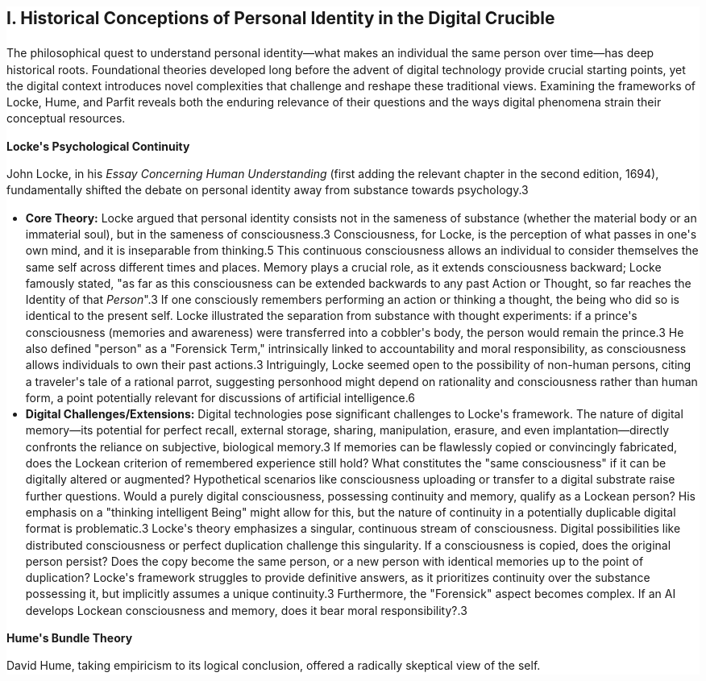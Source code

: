 ## **I. Historical Conceptions of Personal Identity in the Digital Crucible**

The philosophical quest to understand personal identity—what makes an individual the same person over time—has deep historical roots. Foundational theories developed long before the advent of digital technology provide crucial starting points, yet the digital context introduces novel complexities that challenge and reshape these traditional views. Examining the frameworks of Locke, Hume, and Parfit reveals both the enduring relevance of their questions and the ways digital phenomena strain their conceptual resources.

**Locke's Psychological Continuity**

John Locke, in his *Essay Concerning Human Understanding* (first adding the relevant chapter in the second edition, 1694), fundamentally shifted the debate on personal identity away from substance towards psychology.3

* **Core Theory:** Locke argued that personal identity consists not in the sameness of substance (whether the material body or an immaterial soul), but in the sameness of consciousness.3 Consciousness, for Locke, is the perception of what passes in one's own mind, and it is inseparable from thinking.5 This continuous consciousness allows an individual to consider themselves the same self across different times and places. Memory plays a crucial role, as it extends consciousness backward; Locke famously stated, "as far as this consciousness can be extended backwards to any past Action or Thought, so far reaches the Identity of that *Person*".3 If one consciously remembers performing an action or thinking a thought, the being who did so is identical to the present self. Locke illustrated the separation from substance with thought experiments: if a prince's consciousness (memories and awareness) were transferred into a cobbler's body, the person would remain the prince.3 He also defined "person" as a "Forensick Term," intrinsically linked to accountability and moral responsibility, as consciousness allows individuals to own their past actions.3 Intriguingly, Locke seemed open to the possibility of non-human persons, citing a traveler's tale of a rational parrot, suggesting personhood might depend on rationality and consciousness rather than human form, a point potentially relevant for discussions of artificial intelligence.6  
* **Digital Challenges/Extensions:** Digital technologies pose significant challenges to Locke's framework. The nature of digital memory—its potential for perfect recall, external storage, sharing, manipulation, erasure, and even implantation—directly confronts the reliance on subjective, biological memory.3 If memories can be flawlessly copied or convincingly fabricated, does the Lockean criterion of remembered experience still hold? What constitutes the "same consciousness" if it can be digitally altered or augmented? Hypothetical scenarios like consciousness uploading or transfer to a digital substrate raise further questions. Would a purely digital consciousness, possessing continuity and memory, qualify as a Lockean person? His emphasis on a "thinking intelligent Being" might allow for this, but the nature of continuity in a potentially duplicable digital format is problematic.3 Locke's theory emphasizes a singular, continuous stream of consciousness. Digital possibilities like distributed consciousness or perfect duplication challenge this singularity. If a consciousness is copied, does the original person persist? Does the copy become the same person, or a new person with identical memories up to the point of duplication? Locke's framework struggles to provide definitive answers, as it prioritizes continuity over the substance possessing it, but implicitly assumes a unique continuity.3 Furthermore, the "Forensick" aspect becomes complex. If an AI develops Lockean consciousness and memory, does it bear moral responsibility?.3

**Hume's Bundle Theory**

David Hume, taking empiricism to its logical conclusion, offered a radically skeptical view of the self.

